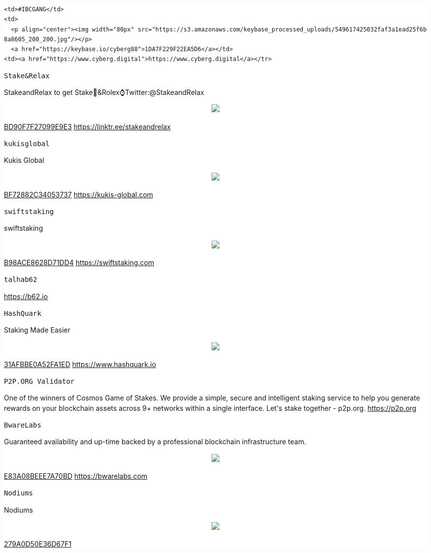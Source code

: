     <td>#IBCGANG</td>
    <td>
      <p align="center"><img width="80px" src="https://s3.amazonaws.com/keybase_processed_uploads/549617425032faf3a1ead25f6b8a8605_200_200.jpg"/></p>
      <a href="https://keybase.io/cyberg88">1DA7F229F22EA5D6</a></td>
    <td><a href="https://www.cyberg.digital">https://www.cyberg.digital</a></tr>
  <tr>
    <td><pre>Stake&amp;Relax</pre></td>
    <td>StakeandRelax to get Stake🥩&amp;Rolex⌚️Twitter:@StakeandRelax</td>
    <td>
      <p align="center"><img width="80px" src="https://s3.amazonaws.com/keybase_processed_uploads/90eb578503e113288eba22d396544f05_200_200.jpg"/></p>
      <a href="https://keybase.io/cryptocakir">BD90F7F27099E9E3</a></td>
    <td><a href="https://linktr.ee/stakeandrelax">https://linktr.ee/stakeandrelax</a></tr>
  <tr>
    <td><pre>kukisglobal</pre></td>
    <td>Kukis Global</td>
    <td>
      <p align="center"><img width="80px" src="https://s3.amazonaws.com/keybase_processed_uploads/41fca6722b562821e1ed1c3e8ce45505_200_200.jpg"/></p>
      <a href="https://keybase.io/kukisglobal">BF72882C34053737</a></td>
    <td><a href="https://kukis-global.com">https://kukis-global.com</a></tr>
  <tr>
    <td><pre>swiftstaking</pre></td>
    <td>swiftstaking</td>
    <td>
      <p align="center"><img width="80px" src="https://s3.amazonaws.com/keybase_processed_uploads/5c01d89648c693c831cb181774b28e05_200_200.jpg"/></p>
      <a href="https://keybase.io/swiftstaking">B98ACE8628D71DD4</a></td>
    <td><a href="https://swiftstaking.com">https://swiftstaking.com</a></tr>
  <tr>
    <td><pre>talhab62</pre></td>
    <td></td>
    <td></td>
    <td><a href="https://b62.io">https://b62.io</a></tr>
  <tr>
    <td><pre>HashQuark</pre></td>
    <td>Staking Made Easier</td>
    <td>
      <p align="center"><img width="80px" src="https://s3.amazonaws.com/keybase_processed_uploads/36e51828eb0e4e238000673c635d8b05_200_200.jpg"/></p>
      <a href="https://keybase.io/hashquark">31AFBBE0A52FA1ED</a></td>
    <td><a href="https://www.hashquark.io">https://www.hashquark.io</a></tr>
  <tr>
    <td><pre>P2P.ORG Validator</pre></td>
    <td>One of the winners of Cosmos Game of Stakes. We provide a simple, secure and intelligent staking service to help you generate rewards on your blockchain assets across 9+ networks within a single interface. Let&#39;s stake together - p2p.org.</td>
    <td></td>
    <td><a href="https://p2p.org">https://p2p.org</a></tr>
  <tr>
    <td><pre>BwareLabs</pre></td>
    <td>Guaranteed availability and up-time backed by a professional blockchain infrastructure team.</td>
    <td>
      <p align="center"><img width="80px" src="https://s3.amazonaws.com/keybase_processed_uploads/a7d03c9b2155a6821070eeecb4c24705_200_200.jpg"/></p>
      <a href="https://keybase.io/bwarelabs">E83A08BEEE7A70BD</a></td>
    <td><a href="https://bwarelabs.com">https://bwarelabs.com</a></tr>
  <tr>
    <td><pre>Nodiums</pre></td>
    <td>Nodiums</td>
    <td>
      <p align="center"><img width="80px" src="https://s3.amazonaws.com/keybase_processed_uploads/7baa911b3f922fd62c86f98077f59b05_200_200.jpg"/></p>
      <a href="https://keybase.io/nodiums">279A0D50E36D67F1</a></td>